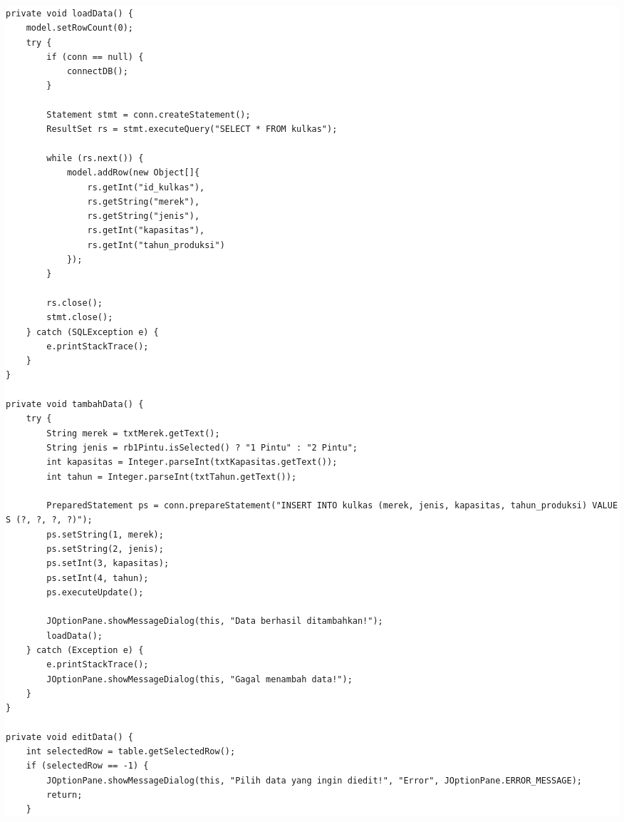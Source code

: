     private void loadData() {
        model.setRowCount(0);
        try {
            if (conn == null) {
                connectDB();
            }
            
            Statement stmt = conn.createStatement();
            ResultSet rs = stmt.executeQuery("SELECT * FROM kulkas");

            while (rs.next()) {
                model.addRow(new Object[]{
                    rs.getInt("id_kulkas"), 
                    rs.getString("merek"), 
                    rs.getString("jenis"),
                    rs.getInt("kapasitas"), 
                    rs.getInt("tahun_produksi")
                });
            }
            
            rs.close();
            stmt.close();
        } catch (SQLException e) {
            e.printStackTrace();
        }
    }
    
    private void tambahData() {
        try {
            String merek = txtMerek.getText();
            String jenis = rb1Pintu.isSelected() ? "1 Pintu" : "2 Pintu";
            int kapasitas = Integer.parseInt(txtKapasitas.getText());
            int tahun = Integer.parseInt(txtTahun.getText());

            PreparedStatement ps = conn.prepareStatement("INSERT INTO kulkas (merek, jenis, kapasitas, tahun_produksi) VALUES (?, ?, ?, ?)");
            ps.setString(1, merek);
            ps.setString(2, jenis);
            ps.setInt(3, kapasitas);
            ps.setInt(4, tahun);
            ps.executeUpdate();

            JOptionPane.showMessageDialog(this, "Data berhasil ditambahkan!");
            loadData();
        } catch (Exception e) {
            e.printStackTrace();
            JOptionPane.showMessageDialog(this, "Gagal menambah data!");
        }
    }
    
    private void editData() {
        int selectedRow = table.getSelectedRow();
        if (selectedRow == -1) {
            JOptionPane.showMessageDialog(this, "Pilih data yang ingin diedit!", "Error", JOptionPane.ERROR_MESSAGE);
            return;
        }
        